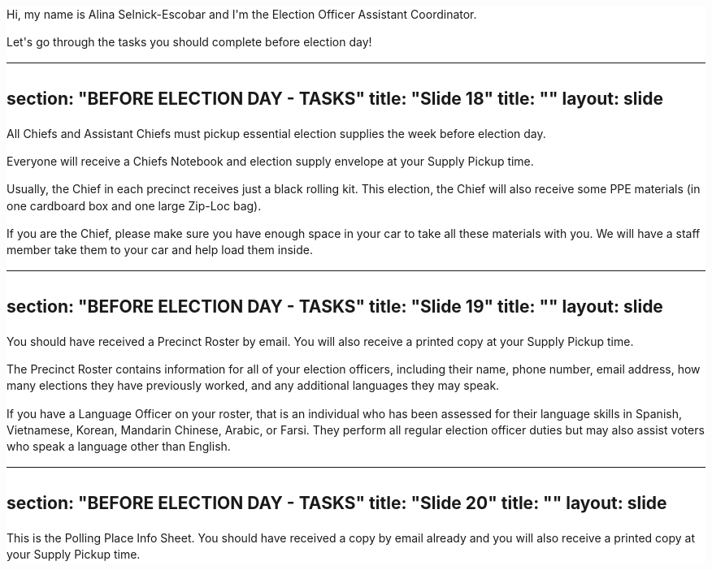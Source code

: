 Hi, my name is Alina Selnick-Escobar and I'm the Election Officer Assistant Coordinator.

Let's go through the tasks you should complete before election day!




---
section: "BEFORE ELECTION DAY - TASKS"
title: "Slide 18"
title: ""
layout: slide
---

All Chiefs and Assistant Chiefs must pickup essential election supplies the week before election day.

Everyone will receive a Chiefs Notebook and election supply envelope at your Supply Pickup time.

Usually, the Chief in each precinct receives just a black rolling kit. This election, the Chief will also receive some PPE materials (in one cardboard box and one large Zip-Loc bag).

If you are the Chief, please make sure you have enough space in your car to take all these materials with you. We will have a staff member take them to your car and help load them inside.




---
section: "BEFORE ELECTION DAY - TASKS"
title: "Slide 19"
title: ""
layout: slide
---

You should have received a Precinct Roster by email. You will also receive a printed copy at your Supply Pickup time.

The Precinct Roster contains information for all of your election officers, including their name, phone number, email address, how many elections they have previously worked, and any additional languages they may speak.

If you have a Language Officer on your roster, that is an individual who has been assessed for their language skills in Spanish, Vietnamese, Korean, Mandarin Chinese, Arabic, or Farsi. They perform all regular election officer duties but may also assist voters who speak a language other than English.




---
section: "BEFORE ELECTION DAY - TASKS"
title: "Slide 20"
title: ""
layout: slide
---

This is the Polling Place Info Sheet. You should have received a copy by email already and you will also receive a printed copy at your Supply Pickup time.
